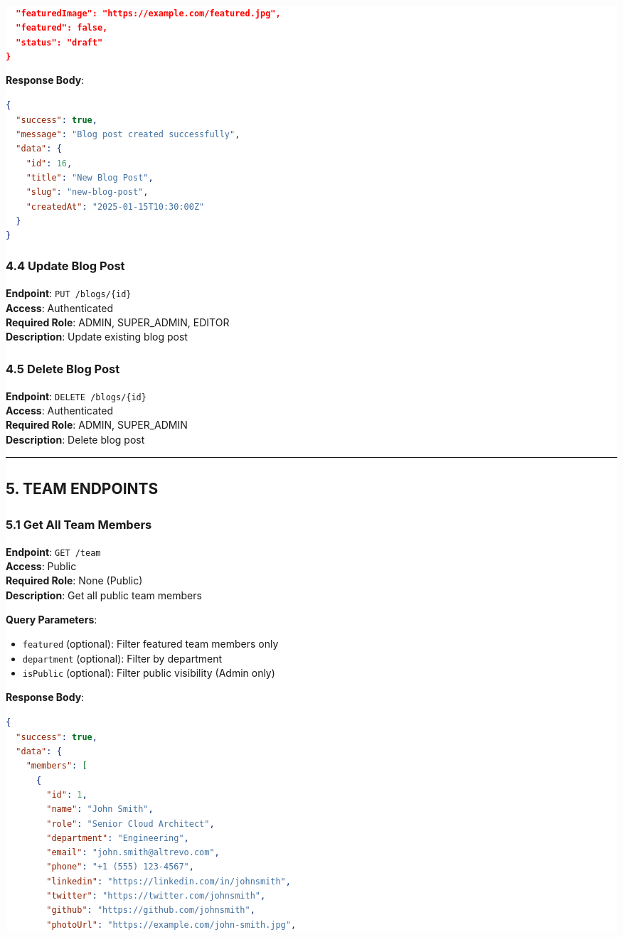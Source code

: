 ```json
  "featuredImage": "https://example.com/featured.jpg",
  "featured": false,
  "status": "draft"
}
```

**Response Body**:
```json
{
  "success": true,
  "message": "Blog post created successfully",
  "data": {
    "id": 16,
    "title": "New Blog Post",
    "slug": "new-blog-post",
    "createdAt": "2025-01-15T10:30:00Z"
  }
}
```

### 4.4 Update Blog Post
**Endpoint**: `PUT /blogs/{id}`  
**Access**: Authenticated  
**Required Role**: ADMIN, SUPER_ADMIN, EDITOR  
**Description**: Update existing blog post

### 4.5 Delete Blog Post
**Endpoint**: `DELETE /blogs/{id}`  
**Access**: Authenticated  
**Required Role**: ADMIN, SUPER_ADMIN  
**Description**: Delete blog post

---

## 5. TEAM ENDPOINTS

### 5.1 Get All Team Members
**Endpoint**: `GET /team`  
**Access**: Public  
**Required Role**: None (Public)  
**Description**: Get all public team members

**Query Parameters**:
- `featured` (optional): Filter featured team members only
- `department` (optional): Filter by department
- `isPublic` (optional): Filter public visibility (Admin only)

**Response Body**:
```json
{
  "success": true,
  "data": {
    "members": [
      {
        "id": 1,
        "name": "John Smith",
        "role": "Senior Cloud Architect",
        "department": "Engineering",
        "email": "john.smith@altrevo.com",
        "phone": "+1 (555) 123-4567",
        "linkedin": "https://linkedin.com/in/johnsmith",
        "twitter": "https://twitter.com/johnsmith",
        "github": "https://github.com/johnsmith",
        "photoUrl": "https://example.com/john-smith.jpg",
```